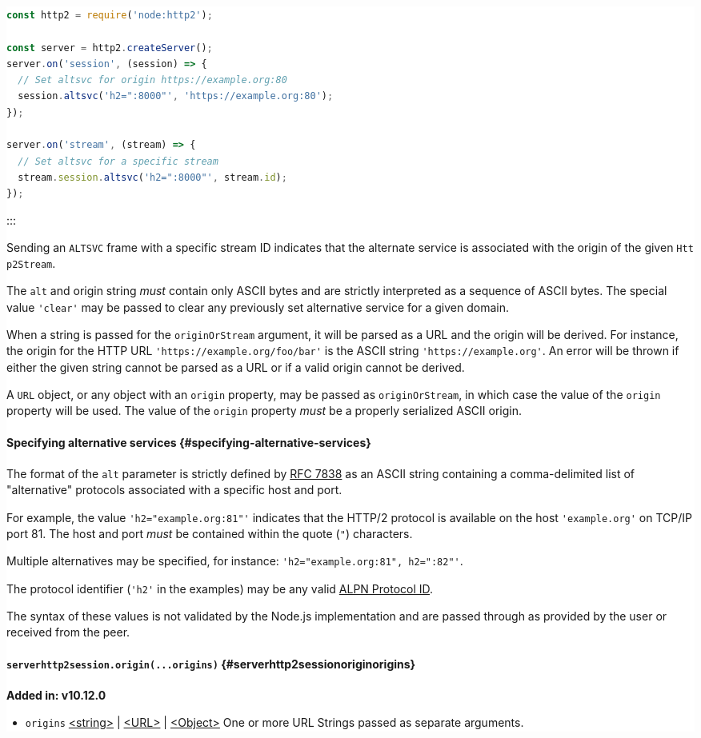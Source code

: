 ```js [CJS]
const http2 = require('node:http2');

const server = http2.createServer();
server.on('session', (session) => {
  // Set altsvc for origin https://example.org:80
  session.altsvc('h2=":8000"', 'https://example.org:80');
});

server.on('stream', (stream) => {
  // Set altsvc for a specific stream
  stream.session.altsvc('h2=":8000"', stream.id);
});
```
:::

Sending an `ALTSVC` frame with a specific stream ID indicates that the alternate service is associated with the origin of the given `Http2Stream`.

The `alt` and origin string *must* contain only ASCII bytes and are strictly interpreted as a sequence of ASCII bytes. The special value `'clear'` may be passed to clear any previously set alternative service for a given domain.

When a string is passed for the `originOrStream` argument, it will be parsed as a URL and the origin will be derived. For instance, the origin for the HTTP URL `'https://example.org/foo/bar'` is the ASCII string `'https://example.org'`. An error will be thrown if either the given string cannot be parsed as a URL or if a valid origin cannot be derived.

A `URL` object, or any object with an `origin` property, may be passed as `originOrStream`, in which case the value of the `origin` property will be used. The value of the `origin` property *must* be a properly serialized ASCII origin.

#### Specifying alternative services {#specifying-alternative-services}

The format of the `alt` parameter is strictly defined by [RFC 7838](https://tools.ietf.org/html/rfc7838) as an ASCII string containing a comma-delimited list of "alternative" protocols associated with a specific host and port.

For example, the value `'h2="example.org:81"'` indicates that the HTTP/2 protocol is available on the host `'example.org'` on TCP/IP port 81. The host and port *must* be contained within the quote (`"`) characters.

Multiple alternatives may be specified, for instance: `'h2="example.org:81", h2=":82"'`.

The protocol identifier (`'h2'` in the examples) may be any valid [ALPN Protocol ID](https://www.iana.org/assignments/tls-extensiontype-values/tls-extensiontype-values.xhtml#alpn-protocol-ids).

The syntax of these values is not validated by the Node.js implementation and are passed through as provided by the user or received from the peer.

#### `serverhttp2session.origin(...origins)` {#serverhttp2sessionoriginorigins}

**Added in: v10.12.0**

- `origins` [\<string\>](https://developer.mozilla.org/en-US/docs/Web/JavaScript/Data_structures#String_type) | [\<URL\>](/nodejs/api/url#the-whatwg-url-api) | [\<Object\>](https://developer.mozilla.org/en-US/docs/Web/JavaScript/Reference/Global_Objects/Object) One or more URL Strings passed as separate arguments.
